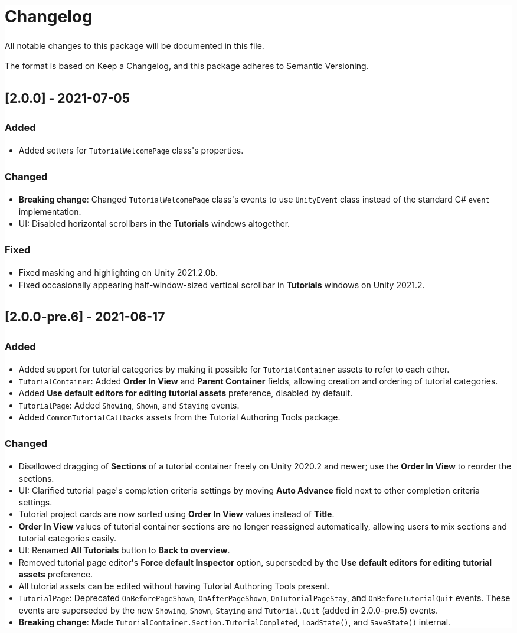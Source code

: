 # Changelog
All notable changes to this package will be documented in this file.

The format is based on [Keep a Changelog](https://keepachangelog.com/en/1.0.0/),
and this package adheres to [Semantic Versioning](https://semver.org/spec/v2.0.0.html).

## [2.0.0] - 2021-07-05
### Added
- Added setters for `TutorialWelcomePage` class's properties.

### Changed
- **Breaking change**: Changed `TutorialWelcomePage` class's events to use `UnityEvent` class instead of the standard C# `event` implementation.
- UI: Disabled horizontal scrollbars in the **Tutorials** windows altogether.

### Fixed
- Fixed masking and highlighting on Unity 2021.2.0b.
- Fixed occasionally appearing half-window-sized vertical scrollbar in **Tutorials** windows on Unity 2021.2.

## [2.0.0-pre.6] - 2021-06-17
### Added
- Added support for tutorial categories by making it possible for `TutorialContainer` assets to refer to each other.
- `TutorialContainer`: Added **Order In View** and **Parent Container** fields, allowing creation and ordering of tutorial categories.
- Added **Use default editors for editing tutorial assets** preference, disabled by default.
- `TutorialPage`: Added `Showing`, `Shown`, and `Staying` events.
- Added `CommonTutorialCallbacks` assets from the Tutorial Authoring Tools package.

### Changed
- Disallowed dragging of **Sections** of a tutorial container freely on Unity 2020.2 and newer; use the **Order In View** to reorder the sections.
- UI: Clarified tutorial page's completion criteria settings by moving **Auto Advance** field next to other completion criteria settings.
- Tutorial project cards are now sorted using **Order In View** values instead of **Title**.
- **Order In View** values of tutorial container sections are no longer reassigned automatically, allowing users to mix sections and tutorial categories easily.
- UI: Renamed **All Tutorials** button to **Back to overview**.
- Removed tutorial page editor's **Force default Inspector** option, superseded by the **Use default editors for editing tutorial assets** preference.
- All tutorial assets can be edited without having Tutorial Authoring Tools present.
- `TutorialPage`: Deprecated `OnBeforePageShown`, `OnAfterPageShown`, `OnTutorialPageStay`, and `OnBeforeTutorialQuit` events.
These events are superseded by the new `Showing`, `Shown`, `Staying` and `Tutorial.Quit` (added in 2.0.0-pre.5) events.
- **Breaking change**: Made `TutorialContainer.Section.TutorialCompleted`, `LoadState()`, and `SaveState()` internal.
